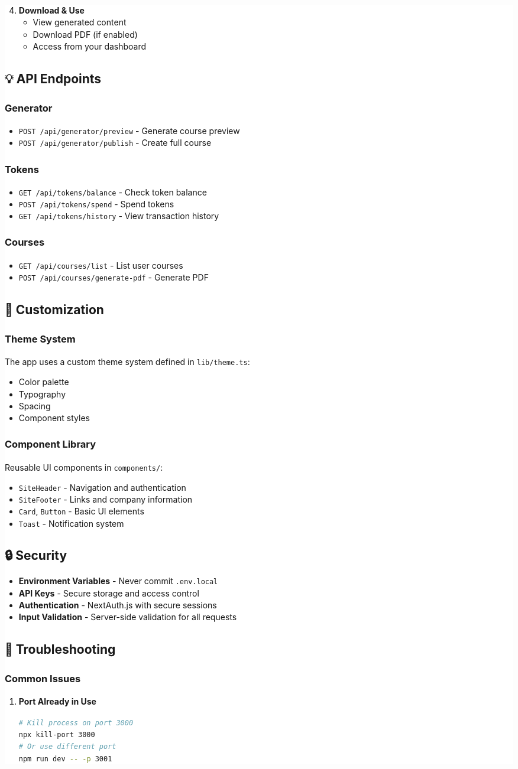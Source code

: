 4. **Download & Use**
   - View generated content
   - Download PDF (if enabled)
   - Access from your dashboard

## 💡 API Endpoints

### Generator
- `POST /api/generator/preview` - Generate course preview
- `POST /api/generator/publish` - Create full course

### Tokens
- `GET /api/tokens/balance` - Check token balance
- `POST /api/tokens/spend` - Spend tokens
- `GET /api/tokens/history` - View transaction history

### Courses
- `GET /api/courses/list` - List user courses
- `POST /api/courses/generate-pdf` - Generate PDF

## 🎨 Customization

### Theme System
The app uses a custom theme system defined in `lib/theme.ts`:
- Color palette
- Typography
- Spacing
- Component styles

### Component Library
Reusable UI components in `components/`:
- `SiteHeader` - Navigation and authentication
- `SiteFooter` - Links and company information
- `Card`, `Button` - Basic UI elements
- `Toast` - Notification system

## 🔒 Security

- **Environment Variables** - Never commit `.env.local`
- **API Keys** - Secure storage and access control
- **Authentication** - NextAuth.js with secure sessions
- **Input Validation** - Server-side validation for all requests

## 🚨 Troubleshooting

### Common Issues

1. **Port Already in Use**
   ```bash
   # Kill process on port 3000
   npx kill-port 3000
   # Or use different port
   npm run dev -- -p 3001
   ```
